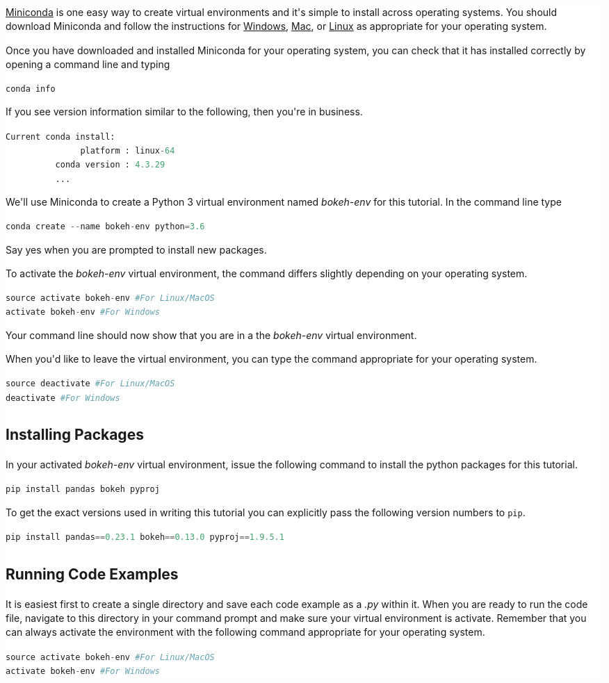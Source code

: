 [Miniconda](https://conda.io/miniconda.html) is one easy way to create virtual environments and it's simple to install across operating systems. You should download Miniconda and follow the instructions for [Windows](https://conda.io/docs/user-guide/install/windows.html), [Mac](https://conda.io/docs/user-guide/install/macos.html), or [Linux](https://conda.io/docs/user-guide/install/linux.html) as appropriate for your operating system.

Once you have downloaded and installed Miniconda for your operating system, you can check that it has installed correctly by opening a command line and typing 
```python
conda info
```
If you see version information similar to the following, then you're in business.
```python
Current conda install:
               platform : linux-64
          conda version : 4.3.29
          ...
```
We'll use Miniconda to create a Python 3 virtual environment named *bokeh-env* for this tutorial. In the command line type
```python
conda create --name bokeh-env python=3.6
```
Say yes when you are prompted to install new packages. 

To  activate the *bokeh-env* virtual environment, the command differs slightly depending on your operating system.
```python
source activate bokeh-env #For Linux/MacOS
activate bokeh-env #For Windows
```
Your command line should now show that you are in a the *bokeh-env* virtual environment.

When you'd like to leave the virtual environment, you can type the command appropriate for your operating system.
```python
source deactivate #For Linux/MacOS
deactivate #For Windows
```

## Installing Packages

In your activated *bokeh-env* virtual environment, issue the following command to install the python packages for this tutorial.

```python
pip install pandas bokeh pyproj
```

To get the exact versions used in writing this tutorial you can explicitly pass the following version numbers to `pip`.

```python
pip install pandas==0.23.1 bokeh==0.13.0 pyproj==1.9.5.1
```

## Running Code Examples
It is easiest first to create a single directory and save each code example as a *.py* within it. When you are ready to run the code file, navigate to this directory in your command prompt and make sure your virtual environment is activate. Remember that you can always activate the environment with the following command appropriate for your operating system.
```python
source activate bokeh-env #For Linux/MacOS
activate bokeh-env #For Windows
```
